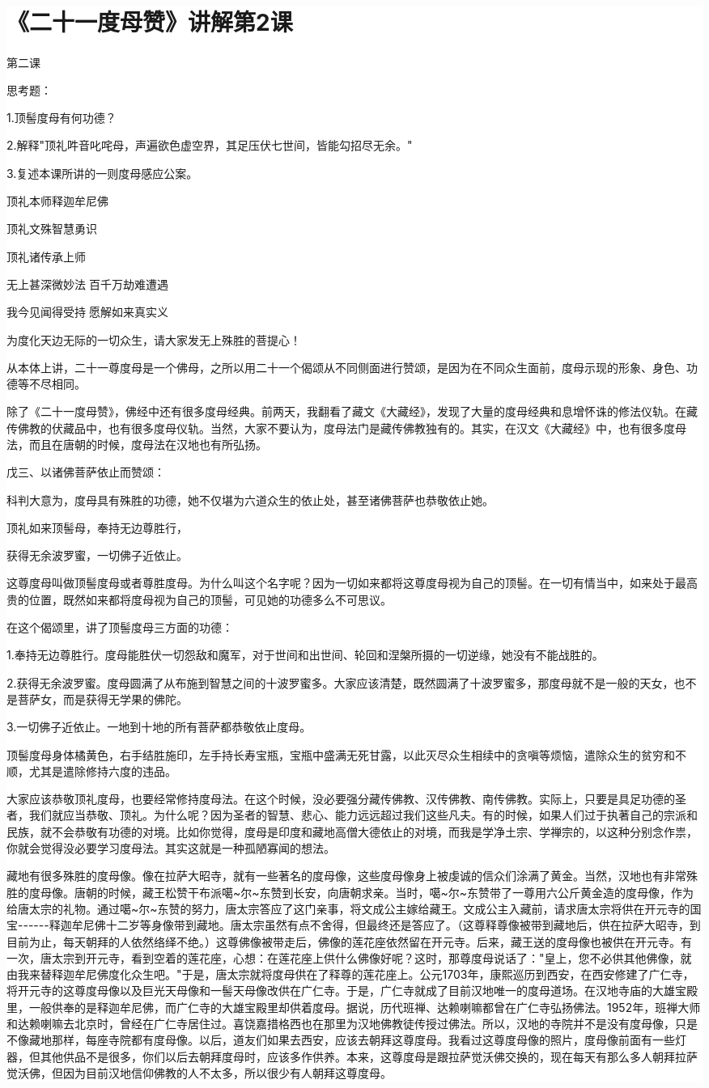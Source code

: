 # 《二十一度母赞》讲解第2课

第二课

思考题：

1.顶髻度母有何功德？

2.解释"顶礼吽音叱咤母，声遍欲色虚空界，其足压伏七世间，皆能勾招尽无余。"

3.复述本课所讲的一则度母感应公案。

顶礼本师释迦牟尼佛

顶礼文殊智慧勇识

顶礼诸传承上师

无上甚深微妙法 百千万劫难遭遇

我今见闻得受持 愿解如来真实义

为度化天边无际的一切众生，请大家发无上殊胜的菩提心！

从本体上讲，二十一尊度母是一个佛母，之所以用二十一个偈颂从不同侧面进行赞颂，是因为在不同众生面前，度母示现的形象、身色、功德等不尽相同。

除了《二十一度母赞》，佛经中还有很多度母经典。前两天，我翻看了藏文《大藏经》，发现了大量的度母经典和息增怀诛的修法仪轨。在藏传佛教的伏藏品中，也有很多度母仪轨。当然，大家不要认为，度母法门是藏传佛教独有的。其实，在汉文《大藏经》中，也有很多度母法，而且在唐朝的时候，度母法在汉地也有所弘扬。

戊三、以诸佛菩萨依止而赞颂：

科判大意为，度母具有殊胜的功德，她不仅堪为六道众生的依止处，甚至诸佛菩萨也恭敬依止她。

顶礼如来顶髻母，奉持无边尊胜行，

获得无余波罗蜜，一切佛子近依止。

这尊度母叫做顶髻度母或者尊胜度母。为什么叫这个名字呢？因为一切如来都将这尊度母视为自己的顶髻。在一切有情当中，如来处于最高贵的位置，既然如来都将度母视为自己的顶髻，可见她的功德多么不可思议。

在这个偈颂里，讲了顶髻度母三方面的功德：

1.奉持无边尊胜行。度母能胜伏一切怨敌和魔军，对于世间和出世间、轮回和涅槃所摄的一切逆缘，她没有不能战胜的。

2.获得无余波罗蜜。度母圆满了从布施到智慧之间的十波罗蜜多。大家应该清楚，既然圆满了十波罗蜜多，那度母就不是一般的天女，也不是菩萨女，而是获得无学果的佛陀。

3.一切佛子近依止。一地到十地的所有菩萨都恭敬依止度母。

顶髻度母身体橘黄色，右手结胜施印，左手持长寿宝瓶，宝瓶中盛满无死甘露，以此灭尽众生相续中的贪嗔等烦恼，遣除众生的贫穷和不顺，尤其是遣除修持六度的违品。

大家应该恭敬顶礼度母，也要经常修持度母法。在这个时候，没必要强分藏传佛教、汉传佛教、南传佛教。实际上，只要是具足功德的圣者，我们就应当恭敬、顶礼。为什么呢？因为圣者的智慧、悲心、能力远远超过我们这些凡夫。有的时候，如果人们过于执著自己的宗派和民族，就不会恭敬有功德的对境。比如你觉得，度母是印度和藏地高僧大德依止的对境，而我是学净土宗、学禅宗的，以这种分别念作祟，你就会觉得没必要学习度母法。其实这就是一种孤陋寡闻的想法。

藏地有很多殊胜的度母像。像在拉萨大昭寺，就有一些著名的度母像，这些度母像身上被虔诚的信众们涂满了黄金。当然，汉地也有非常殊胜的度母像。唐朝的时候，藏王松赞干布派噶~尔~东赞到长安，向唐朝求亲。当时，噶~尔~东赞带了一尊用六公斤黄金造的度母像，作为给唐太宗的礼物。通过噶~尔~东赞的努力，唐太宗答应了这门亲事，将文成公主嫁给藏王。文成公主入藏前，请求唐太宗将供在开元寺的国宝------释迦牟尼佛十二岁等身像带到藏地。唐太宗虽然有点不舍得，但最终还是答应了。（这尊释尊像被带到藏地后，供在拉萨大昭寺，到目前为止，每天朝拜的人依然络绎不绝。）这尊佛像被带走后，佛像的莲花座依然留在开元寺。后来，藏王送的度母像也被供在开元寺。有一次，唐太宗到开元寺，看到空着的莲花座，心想：在莲花座上供什么佛像好呢？这时，那尊度母说话了："皇上，您不必供其他佛像，就由我来替释迦牟尼佛度化众生吧。"于是，唐太宗就将度母供在了释尊的莲花座上。公元1703年，康熙巡历到西安，在西安修建了广仁寺，将开元寺的这尊度母像以及巨光天母像和一髻天母像改供在广仁寺。于是，广仁寺就成了目前汉地唯一的度母道场。在汉地寺庙的大雄宝殿里，一般供奉的是释迦牟尼佛，而广仁寺的大雄宝殿里却供着度母。据说，历代班禅、达赖喇嘛都曾在广仁寺弘扬佛法。1952年，班禅大师和达赖喇嘛去北京时，曾经在广仁寺居住过。喜饶嘉措格西也在那里为汉地佛教徒传授过佛法。所以，汉地的寺院并不是没有度母像，只是不像藏地那样，每座寺院都有度母像。以后，道友们如果去西安，应该去朝拜这尊度母。我看过这尊度母像的照片，度母像前面有一些灯器，但其他供品不是很多，你们以后去朝拜度母时，应该多作供养。本来，这尊度母是跟拉萨觉沃佛交换的，现在每天有那么多人朝拜拉萨觉沃佛，但因为目前汉地信仰佛教的人不太多，所以很少有人朝拜这尊度母。
